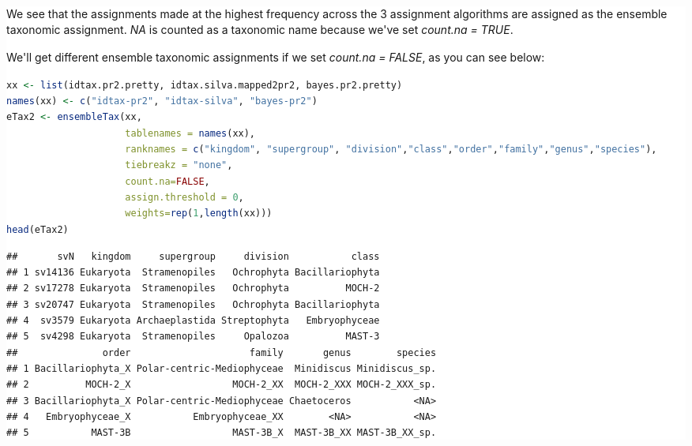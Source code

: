 We see that the assignments made at the highest frequency across the 3 assignment algorithms are assigned as the ensemble taxonomic assignment. *NA* is counted as a taxonomic name because we've set *count.na = TRUE*.

We'll get different ensemble taxonomic assignments if we set *count.na = FALSE*, as you can see below:

``` r
xx <- list(idtax.pr2.pretty, idtax.silva.mapped2pr2, bayes.pr2.pretty)
names(xx) <- c("idtax-pr2", "idtax-silva", "bayes-pr2")
eTax2 <- ensembleTax(xx, 
                     tablenames = names(xx), 
                     ranknames = c("kingdom", "supergroup", "division","class","order","family","genus","species"),
                     tiebreakz = "none", 
                     count.na=FALSE, 
                     assign.threshold = 0, 
                     weights=rep(1,length(xx)))
head(eTax2)
```

    ##       svN   kingdom     supergroup     division           class
    ## 1 sv14136 Eukaryota  Stramenopiles   Ochrophyta Bacillariophyta
    ## 2 sv17278 Eukaryota  Stramenopiles   Ochrophyta          MOCH-2
    ## 3 sv20747 Eukaryota  Stramenopiles   Ochrophyta Bacillariophyta
    ## 4  sv3579 Eukaryota Archaeplastida Streptophyta   Embryophyceae
    ## 5  sv4298 Eukaryota  Stramenopiles     Opalozoa          MAST-3
    ##               order                     family       genus        species
    ## 1 Bacillariophyta_X Polar-centric-Mediophyceae  Minidiscus Minidiscus_sp.
    ## 2          MOCH-2_X                  MOCH-2_XX  MOCH-2_XXX MOCH-2_XXX_sp.
    ## 3 Bacillariophyta_X Polar-centric-Mediophyceae Chaetoceros           <NA>
    ## 4   Embryophyceae_X           Embryophyceae_XX        <NA>           <NA>
    ## 5           MAST-3B                  MAST-3B_X  MAST-3B_XX MAST-3B_XX_sp.
